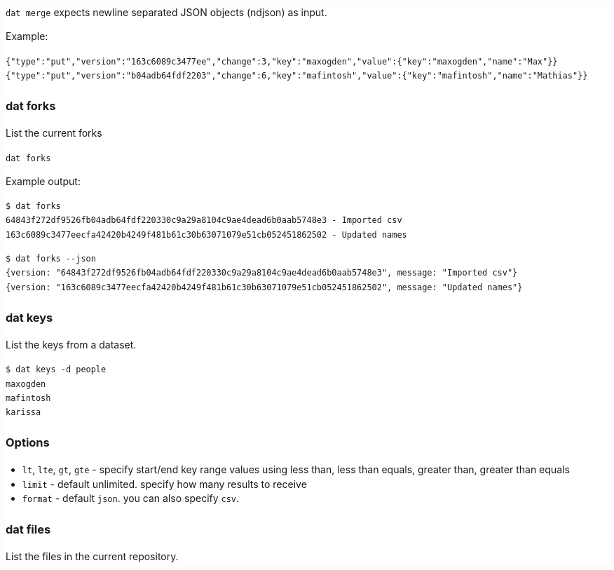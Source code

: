 `dat merge` expects newline separated JSON objects (ndjson) as input.

Example:

```
{"type":"put","version":"163c6089c3477ee","change":3,"key":"maxogden","value":{"key":"maxogden","name":"Max"}}
{"type":"put","version":"b04adb64fdf2203","change":6,"key":"mafintosh","value":{"key":"mafintosh","name":"Mathias"}}
```

### dat forks

List the current forks

```
dat forks
```

Example output:

```
$ dat forks
64843f272df9526fb04adb64fdf220330c9a29a8104c9ae4dead6b0aab5748e3 - Imported csv
163c6089c3477eecfa42420b4249f481b61c30b63071079e51cb052451862502 - Updated names
```

```
$ dat forks --json
{version: "64843f272df9526fb04adb64fdf220330c9a29a8104c9ae4dead6b0aab5748e3", message: "Imported csv"}
{version: "163c6089c3477eecfa42420b4249f481b61c30b63071079e51cb052451862502", message: "Updated names"}
```

### dat keys

List the keys from a dataset.

```
$ dat keys -d people
maxogden
mafintosh
karissa
```

### Options

- `lt`, `lte`, `gt`, `gte` - specify start/end key range values using less than, less than equals, greater than, greater than equals
- `limit` - default unlimited. specify how many results to receive
- `format` - default `json`. you can also specify `csv`.

### dat files

List the files in the current repository.

